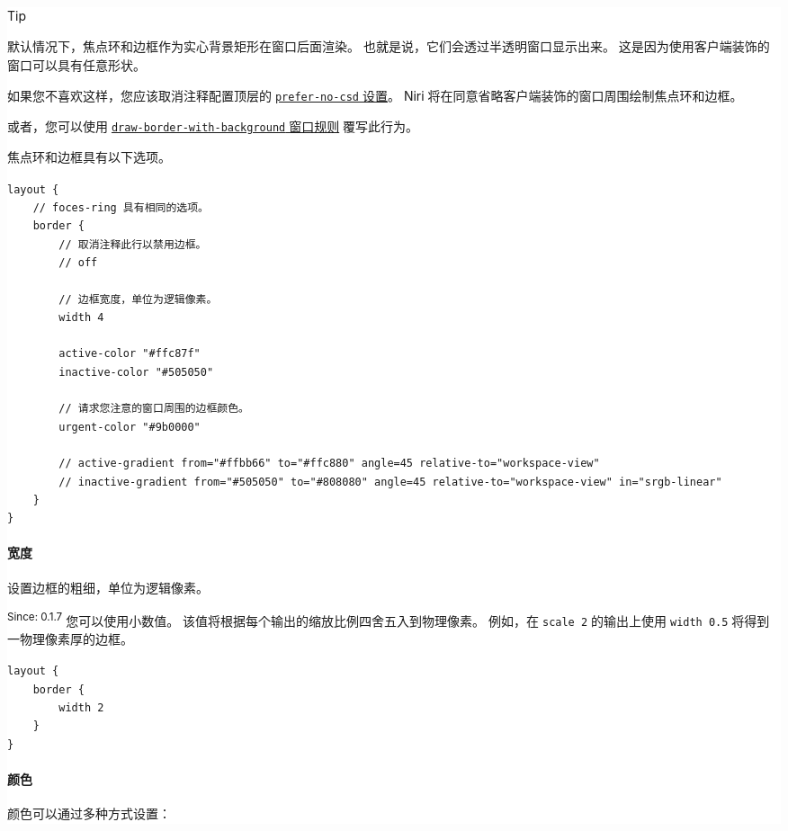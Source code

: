 > [!TIP]
> 默认情况下，焦点环和边框作为实心背景矩形在窗口后面渲染。
> 也就是说，它们会透过半透明窗口显示出来。
> 这是因为使用客户端装饰的窗口可以具有任意形状。
>
> 如果您不喜欢这样，您应该取消注释配置顶层的 [`prefer-no-csd` 设置](./Configuration:-Miscellaneous.md#prefer-no-csd)。
> Niri 将在同意省略客户端装饰的窗口周围绘制焦点环和边框。
>
> 或者，您可以使用 [`draw-border-with-background` 窗口规则](./Configuration:-Window-Rules.md#draw-border-with-background) 覆写此行为。

焦点环和边框具有以下选项。

```kdl
layout {
    // foces-ring 具有相同的选项。
    border {
        // 取消注释此行以禁用边框。
        // off

        // 边框宽度，单位为逻辑像素。
        width 4

        active-color "#ffc87f"
        inactive-color "#505050"

        // 请求您注意的窗口周围的边框颜色。
        urgent-color "#9b0000"

        // active-gradient from="#ffbb66" to="#ffc880" angle=45 relative-to="workspace-view"
        // inactive-gradient from="#505050" to="#808080" angle=45 relative-to="workspace-view" in="srgb-linear"
    }
}
```

#### 宽度

设置边框的粗细，单位为逻辑像素。

<sup>Since: 0.1.7</sup> 您可以使用小数值。
该值将根据每个输出的缩放比例四舍五入到物理像素。
例如，在 `scale 2` 的输出上使用 `width 0.5` 将得到一物理像素厚的边框。

```kdl
layout {
    border {
        width 2
    }
}
```

#### 颜色

颜色可以通过多种方式设置：


[CSS box-shadow]: https://developer.mozilla.org/en-US/docs/Web/CSS/box-shadow